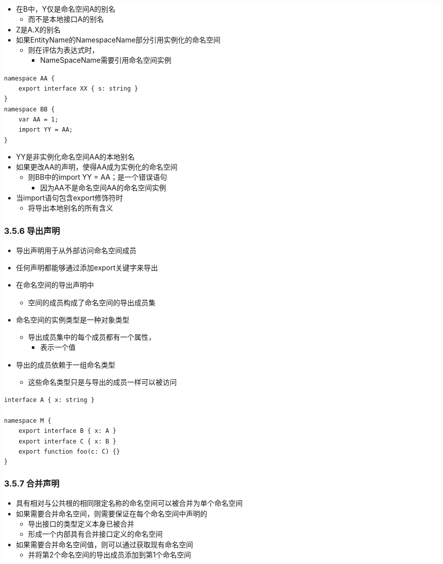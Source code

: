 - 在B中，Y仅是命名空间A的别名
  - 而不是本地接口A的别名
- Z是A.X的别名 
- 如果EntityName的NamespaceName部分引用实例化的命名空间
  - 则在评估为表达式时，
    - NameSpaceName需要引用命名空间实例

```
namespace AA {
	export interface XX { s: string }
}
namespace BB {
	var AA = 1;
	import YY = AA;
}
```

- YY是非实例化命名空间AA的本地别名
- 如果更改AA的声明，使得AA成为实例化的命名空间
  - 则BB中的import YY = AA；是一个错误语句
    - 因为AA不是命名空间AA的命名空间实例
- 当import语句包含export修饰符时
  - 将导出本地别名的所有含义

### 3.5.6 导出声明

- 导出声明用于从外部访问命名空间成员
- 任何声明都能够通过添加export关键字来导出
- 在命名空间的导出声明中
  - 空间的成员构成了命名空间的导出成员集
- 命名空间的实例类型是一种对象类型
  - 导出成员集中的每个成员都有一个属性，
    - 表示一个值

- 导出的成员依赖于一组命名类型
  - 这些命名类型只是与导出的成员一样可以被访问

```
interface A { x: string }

namespace M {
	export interface B { x: A }
	export interface C { x: B }
	export function foo(c: C) {}
}
```

### 3.5.7 合并声明

- 具有相对与公共根的相同限定名称的命名空间可以被合并为单个命名空间
- 如果需要合并命名空间，则需要保证在每个命名空间中声明的
  - 导出接口的类型定义本身已被合并
  - 形成一个内部具有合并接口定义的命名空间
- 如果需要合并命名空间值，则可以通过获取现有命名空间
  - 并将第2个命名空间的导出成员添加到第1个命名空间
